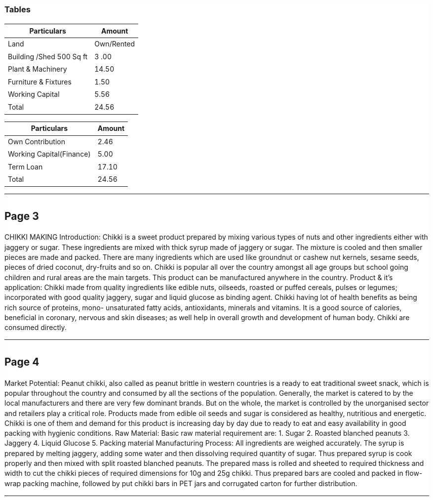 ### Tables

| Particulars | Amount |
|---|---|
| Land | Own/Rented |
| Building /Shed 500 Sq ft | 3 .00 |
| Plant & Machinery | 14.50 |
| Furniture & Fixtures | 1.50 |
| Working Capital | 5.56 |
| Total | 24.56 |

| Particulars | Amount |
|---|---|
| Own Contribution | 2.46 |
| Working Capital(Finance) | 5.00 |
| Term Loan | 17.10 |
| Total | 24.56 |

---

## Page 3

CHIKKI MAKING Introduction: Chikki is a sweet product prepared by mixing various types of nuts and other ingredients either with jaggery or sugar. These ingredients are mixed with thick syrup made of jaggery or sugar. The mixture is cooled and then smaller pieces are made and packed. There are many ingredients which are used like groundnut or cashew nut kernels, sesame seeds, pieces of dried coconut, dry-fruits and so on. Chikki is popular all over the country amongst all age groups but school going children and rural areas are the main targets. This product can be manufactured anywhere in the country. Product & it’s application: Chikki made from quality ingredients like edible nuts, oilseeds, roasted or puffed cereals, pulses or legumes; incorporated with good quality jaggery, sugar and liquid glucose as binding agent. Chikki having lot of health benefits as being rich source of proteins, mono- unsaturated fatty acids, antioxidants, minerals and vitamins. It is a good source of calories, beneficial in coronary, nervous and skin diseases; as well help in overall growth and development of human body. Chikki are consumed directly.

---

## Page 4

Market Potential: Peanut chikki, also called as peanut brittle in western countries is a ready to eat traditional sweet snack, which is popular throughout the country and consumed by all the sections of the population. Generally, the market is catered to by the local manufacturers and there are very few dominant brands. But on the whole, the market is controlled by the unorganised sector and retailers play a critical role. Products made from edible oil seeds and sugar is considered as healthy, nutritious and energetic. Chikki is one of them and demand for this product is increasing day by day due to ready to eat and easy availability in good packing with hygienic conditions. Raw Material: Basic raw material requirement are: 1. Sugar 2. Roasted blanched peanuts 3. Jaggery 4. Liquid Glucose 5. Packing material Manufacturing Process: All ingredients are weighed accurately. The syrup is prepared by melting jaggery, adding some water and then dissolving required quantity of sugar. Thus prepared syrup is cook properly and then mixed with split roasted blanched peanuts. The prepared mass is rolled and sheeted to required thickness and width to cut the chikki pieces of required dimensions for 10g and 25g chikki. Thus prepared bars are cooled and packed in flow-wrap packing machine, followed by put chikki bars in PET jars and corrugated carton for further distribution.

---